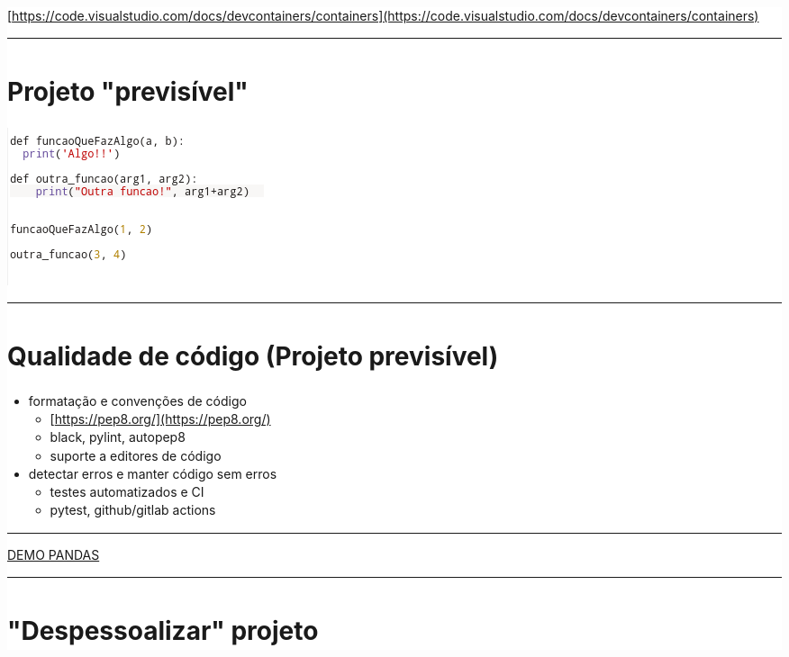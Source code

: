 [https://code.visualstudio.com/docs/devcontainers/containers](https://code.visualstudio.com/docs/devcontainers/containers)

-----

# Projeto "previsível"

![width:800px](codigo-porco.png)

-----

# Qualidade de código (Projeto previsível)

- formatação e convenções de código
  - [https://pep8.org/](https://pep8.org/)
  - black, pylint, autopep8
  - suporte a editores de código
- detectar erros e manter código sem erros
  - testes automatizados e CI
  - pytest, github/gitlab actions

---- 

[DEMO PANDAS](https://github.com/pandas-dev/pandas/pull/51542)

----

# "Despessoalizar" projeto
